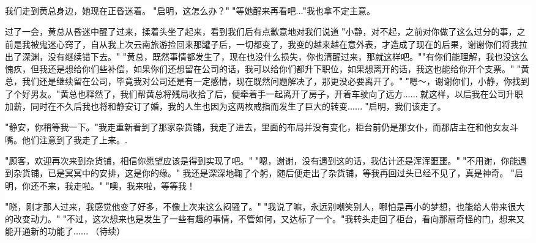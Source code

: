 我们走到黄总身边，她现在正昏迷着。 "启明，这怎么办？" "等她醒来再看吧..."我也拿不定主意。

过了一会，黄总从昏迷中醒了过来，揉着头坐了起来，看到我们后有点歉意地对我们说道 "小静，对不起，之前对你做了这么过分的事，之前是我被鬼迷心窍了，自从我上次云南旅游捡回来那罐子后，一切都变了，我变的越来越在意外表，才造成了现在的后果，谢谢你们将我拉出了深渊，没有继续错下去。" "黄总，既然事情都发生了，现在也没什么损失，你也清醒过来，那就这样吧。""有你们能理解，我也没这么愧疚，但我还是想给你们些补偿，如果你们还想留在公司的话，我可以给你们都升下职位，如果想离开的话，我这也能给你开个支票。" "黄总，我们还是继续留在公司，毕竟我对公司还是有一定感情，现在既然问题解决了，那更没必要离开了。" "嗯～，谢谢你们，小静，你找到了个好男友。"黄总也释然了，我们帮黄总将残局收拾了后，便牵着手一起离开了房子，开着车驶向了远方...... 就这样，以后我在公司升职加薪，同时在不久后我也将和静安订了婚，我的人生也因为这两枚戒指而发生了巨大的转变...... "启明，我们该走了。

"静安，你稍等我一下。"我走重新看到了那家杂货铺，我走了进去，里面的布局并没有变化，柜台前仍是那女仆，而那店主在和他女友斗嘴。他们注意到了我走了上来。.

"顾客，欢迎再次来到杂货铺，相信你愿望应该是得到实现了吧。" "嗯，谢谢，没有遇到这的话，我估计还是浑浑噩噩。" "不用谢，你能遇到杂货铺，已是冥冥中的安排，这是你的缘。" 我还是深深地鞠了个躬，随后便走出了杂货铺，等我再回过头已经不见了，真是神奇。 "启明，你还不来，我走啦。" "噢，我来啦，等等我！

"晓，刚才那人过来，我感觉他变了好多，不像上次来这么闷骚了。" "我说了嘛，永远别嘲笑别人，哪怕是再小的梦想，也能给人带来很大的改变动力。" "不过，这次想来也是发生了一些有趣的事情，不管如何，又达标了一个。"我转头走回了柜台，看向那扇奇怪的门，想来又能开通新的功能了...... （待续）


